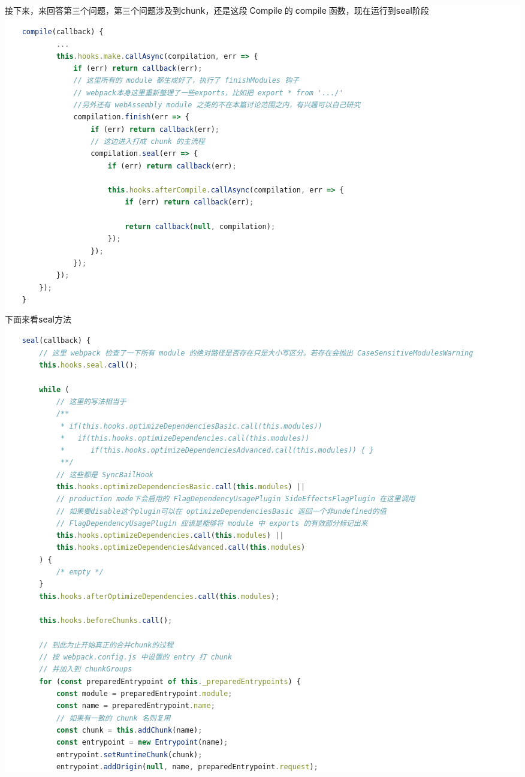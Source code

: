接下来，来回答第三个问题，第三个问题涉及到chunk，还是这段 Compile 的 compile 函数，现在运行到seal阶段
``` javascript
    compile(callback) {
            ...
			this.hooks.make.callAsync(compilation, err => {
                if (err) return callback(err);
                // 这里所有的 module 都生成好了，执行了 finishModules 钩子
                // webpack本身这里重新整理了一些exports，比如把 export * from '.../'
                //另外还有 webAssembly module 之类的不在本篇讨论范围之内，有兴趣可以自己研究
				compilation.finish(err => {
					if (err) return callback(err);
                    // 这边进入打成 chunk 的主流程
					compilation.seal(err => {
						if (err) return callback(err);

						this.hooks.afterCompile.callAsync(compilation, err => {
							if (err) return callback(err);

							return callback(null, compilation);
						});
					});
				});
			});
		});
	}
```
下面来看seal方法
```javascript
    seal(callback) {
        // 这里 webpack 检查了一下所有 module 的绝对路径是否存在只是大小写区分。若存在会抛出 CaseSensitiveModulesWarning
		this.hooks.seal.call();

		while (
            // 这里的写法相当于
            /**
             * if(this.hooks.optimizeDependenciesBasic.call(this.modules))
             *   if(this.hooks.optimizeDependencies.call(this.modules))
             *      if(this.hooks.optimizeDependenciesAdvanced.call(this.modules)) { }
             **/
            // 这些都是 SyncBailHook
            this.hooks.optimizeDependenciesBasic.call(this.modules) ||
            // production mode下会启用的 FlagDependencyUsagePlugin SideEffectsFlagPlugin 在这里调用
            // 如果要disable这个plugin可以在 optimizeDependenciesBasic 返回一个非undefined的值
            // FlagDependencyUsagePlugin 应该是能够将 module 中 exports 的有效部分标记出来
			this.hooks.optimizeDependencies.call(this.modules) ||
			this.hooks.optimizeDependenciesAdvanced.call(this.modules)
		) {
			/* empty */
		}
		this.hooks.afterOptimizeDependencies.call(this.modules);

        this.hooks.beforeChunks.call();

        // 到此为止开始真正的合并chunk的过程
        // 按 webpack.config.js 中设置的 entry 打 chunk
        // 并加入到 chunkGroups
		for (const preparedEntrypoint of this._preparedEntrypoints) {
			const module = preparedEntrypoint.module;
            const name = preparedEntrypoint.name;
            // 如果有一致的 chunk 名则复用
			const chunk = this.addChunk(name);
			const entrypoint = new Entrypoint(name);
			entrypoint.setRuntimeChunk(chunk);
			entrypoint.addOrigin(null, name, preparedEntrypoint.request);
```